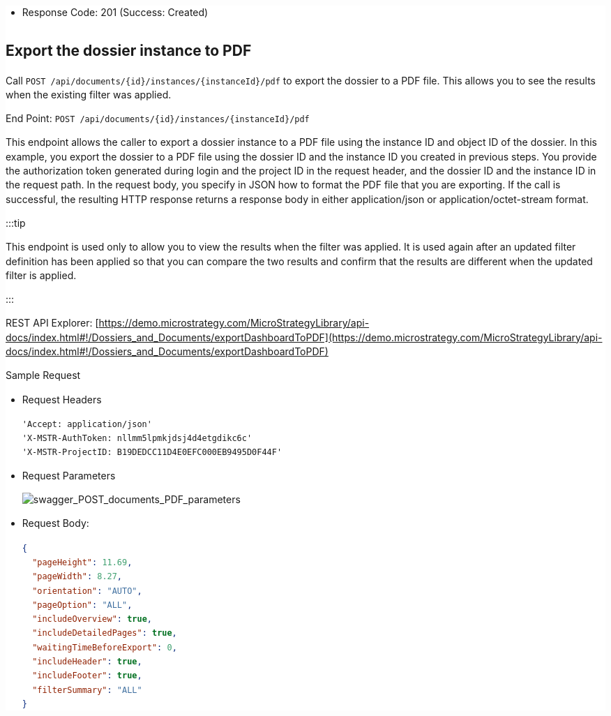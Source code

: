 - Response Code: 201 (Success: Created)

## Export the dossier instance to PDF

Call `POST /api/documents/{id}/instances/{instanceId}/pdf` to export the dossier to a PDF file. This allows you to see the results when the existing filter was applied.

End Point: `POST /api/documents/{id}/instances/{instanceId}/pdf`

This endpoint allows the caller to export a dossier instance to a PDF file using the instance ID and object ID of the dossier. In this example, you export the dossier to a PDF file using the dossier ID and the instance ID you created in previous steps. You provide the authorization token generated during login and the project ID in the request header, and the dossier ID and the instance ID in the request path. In the request body, you specify in JSON how to format the PDF file that you are exporting. If the call is successful, the resulting HTTP response returns a response body in either application/json or application/octet-stream format.

:::tip

This endpoint is used only to allow you to view the results when the filter was applied. It is used again after an updated filter definition has been applied so that you can compare the two results and confirm that the results are different when the updated filter is applied.

:::

REST API Explorer: [https://demo.microstrategy.com/MicroStrategyLibrary/api-docs/index.html#!/Dossiers_and_Documents/exportDashboardToPDF](https://demo.microstrategy.com/MicroStrategyLibrary/api-docs/index.html#!/Dossiers_and_Documents/exportDashboardToPDF)

Sample Request

- Request Headers

  ```http
  'Accept: application/json'
  'X-MSTR-AuthToken: nllmm5lpmkjdsj4d4etgdikc6c'
  'X-MSTR-ProjectID: B19DEDCC11D4E0EFC000EB9495D0F44F'
  ```

- Request Parameters

  ![swagger_POST_documents_PDF_parameters](../../../images/swagger_POST_documents_PDF_parameters.png)

- Request Body:

  ```json
  {
    "pageHeight": 11.69,
    "pageWidth": 8.27,
    "orientation": "AUTO",
    "pageOption": "ALL",
    "includeOverview": true,
    "includeDetailedPages": true,
    "waitingTimeBeforeExport": 0,
    "includeHeader": true,
    "includeFooter": true,
    "filterSummary": "ALL"
  }
  ```
